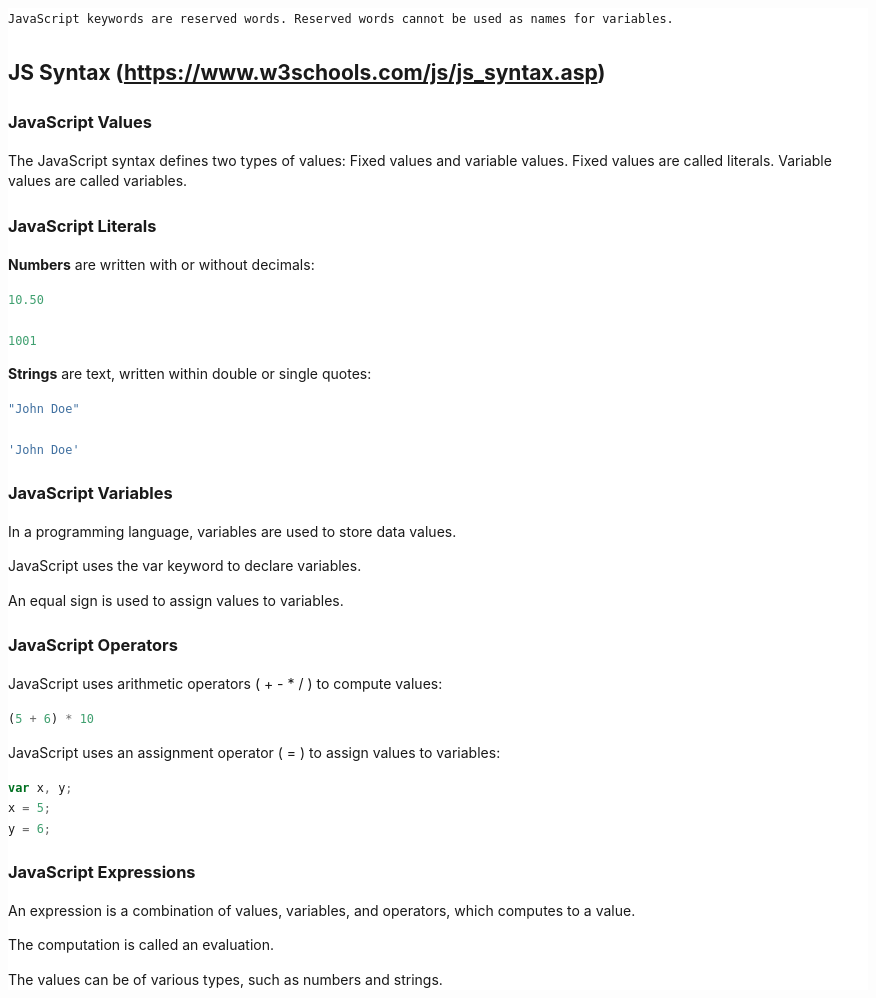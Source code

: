     JavaScript keywords are reserved words. Reserved words cannot be used as names for variables.

## JS Syntax (https://www.w3schools.com/js/js_syntax.asp)

### JavaScript Values

The JavaScript syntax defines two types of values: Fixed values and variable values.
Fixed values are called literals. Variable values are called variables.

### JavaScript Literals

**Numbers** are written with or without decimals:

```javascript
10.50

1001
```

**Strings** are text, written within double or single quotes:

```javascript
"John Doe"

'John Doe'
```

### JavaScript Variables

In a programming language, variables are used to store data values.

JavaScript uses the var keyword to declare variables.

An equal sign is used to assign values to variables.

### JavaScript Operators

JavaScript uses arithmetic operators ( + - *  / ) to compute values:

```javascript
(5 + 6) * 10
```

JavaScript uses an assignment operator ( = ) to assign values to variables:

```javascript
var x, y;
x = 5;
y = 6;
```

### JavaScript Expressions

An expression is a combination of values, variables, and operators, which computes to a value.

The computation is called an evaluation.

The values can be of various types, such as numbers and strings.

